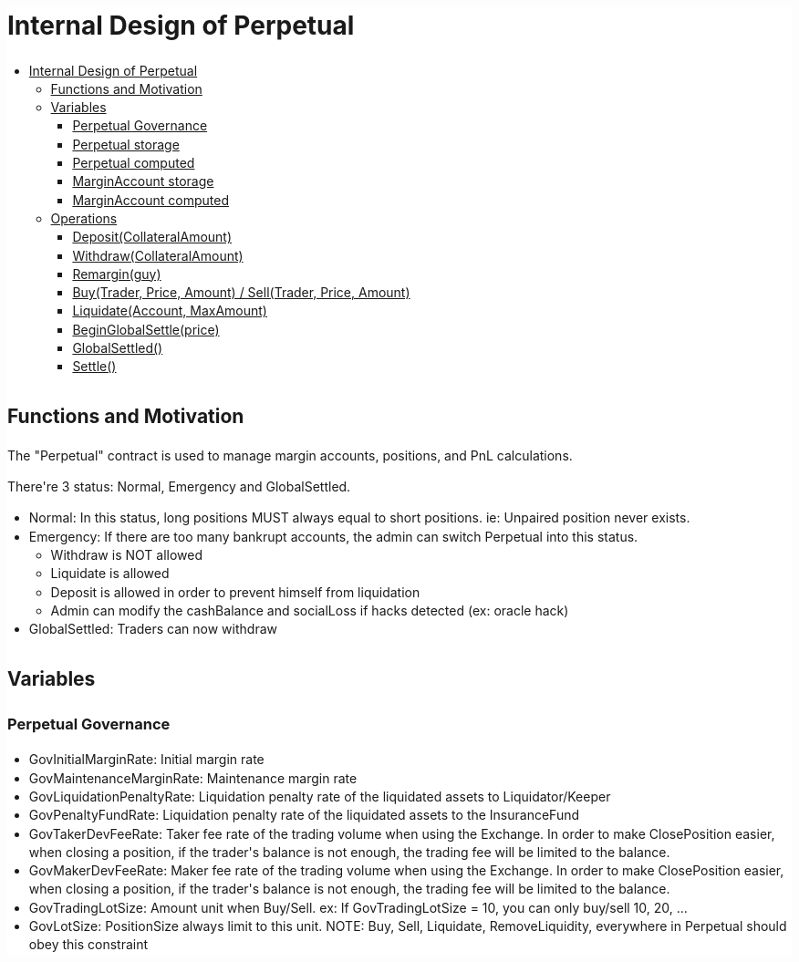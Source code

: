 # Internal Design of Perpetual

- [Internal Design of Perpetual](#internal-design-of-perpetual)
  - [Functions and Motivation](#functions-and-motivation)
  - [Variables](#variables)
    - [Perpetual Governance](#perpetual-governance)
    - [Perpetual storage](#perpetual-storage)
    - [Perpetual computed](#perpetual-computed)
    - [MarginAccount storage](#marginaccount-storage)
    - [MarginAccount computed](#marginaccount-computed)
  - [Operations](#operations)
    - [Deposit(CollateralAmount)](#depositcollateralamount)
    - [Withdraw(CollateralAmount)](#withdrawcollateralamount)
    - [Remargin(guy)](#remarginguy)
    - [Buy(Trader, Price, Amount) / Sell(Trader, Price, Amount)](#buytrader-price-amount--selltrader-price-amount)
    - [Liquidate(Account, MaxAmount)](#liquidateaccount-maxamount)
    - [BeginGlobalSettle(price)](#beginglobalsettleprice)
    - [GlobalSettled()](#globalsettled)
    - [Settle()](#settle)


## Functions and Motivation

The "Perpetual" contract is used to manage margin accounts, positions, and PnL calculations.

There're 3 status: Normal, Emergency and GlobalSettled.
* Normal: In this status, long positions MUST always equal to short positions. ie: Unpaired position never exists.
* Emergency: If there are too many bankrupt accounts, the admin can switch Perpetual into this status.
  * Withdraw is NOT allowed
  * Liquidate is allowed
  * Deposit is allowed in order to prevent himself from liquidation
  * Admin can modify the cashBalance and socialLoss if hacks detected (ex: oracle hack)
* GlobalSettled: Traders can now withdraw

## Variables

### Perpetual Governance
 - GovInitialMarginRate: Initial margin rate
 - GovMaintenanceMarginRate: Maintenance margin rate
 - GovLiquidationPenaltyRate: Liquidation penalty rate of the liquidated assets to Liquidator/Keeper
 - GovPenaltyFundRate: Liquidation penalty rate of the liquidated assets to the InsuranceFund
 - GovTakerDevFeeRate: Taker fee rate of the trading volume when using the Exchange. In order to make ClosePosition easier, when closing a position, if the trader's balance is not enough, the trading fee will be limited to the balance.
 - GovMakerDevFeeRate: Maker fee rate of the trading volume when using the Exchange. In order to make ClosePosition easier, when closing a position, if the trader's balance is not enough, the trading fee will be limited to the balance.
 - GovTradingLotSize: Amount unit when Buy/Sell. ex: If GovTradingLotSize = 10, you can only buy/sell 10, 20, ...
 - GovLotSize: PositionSize always limit to this unit. NOTE: Buy, Sell, Liquidate, RemoveLiquidity, everywhere in Perpetual should obey this constraint
